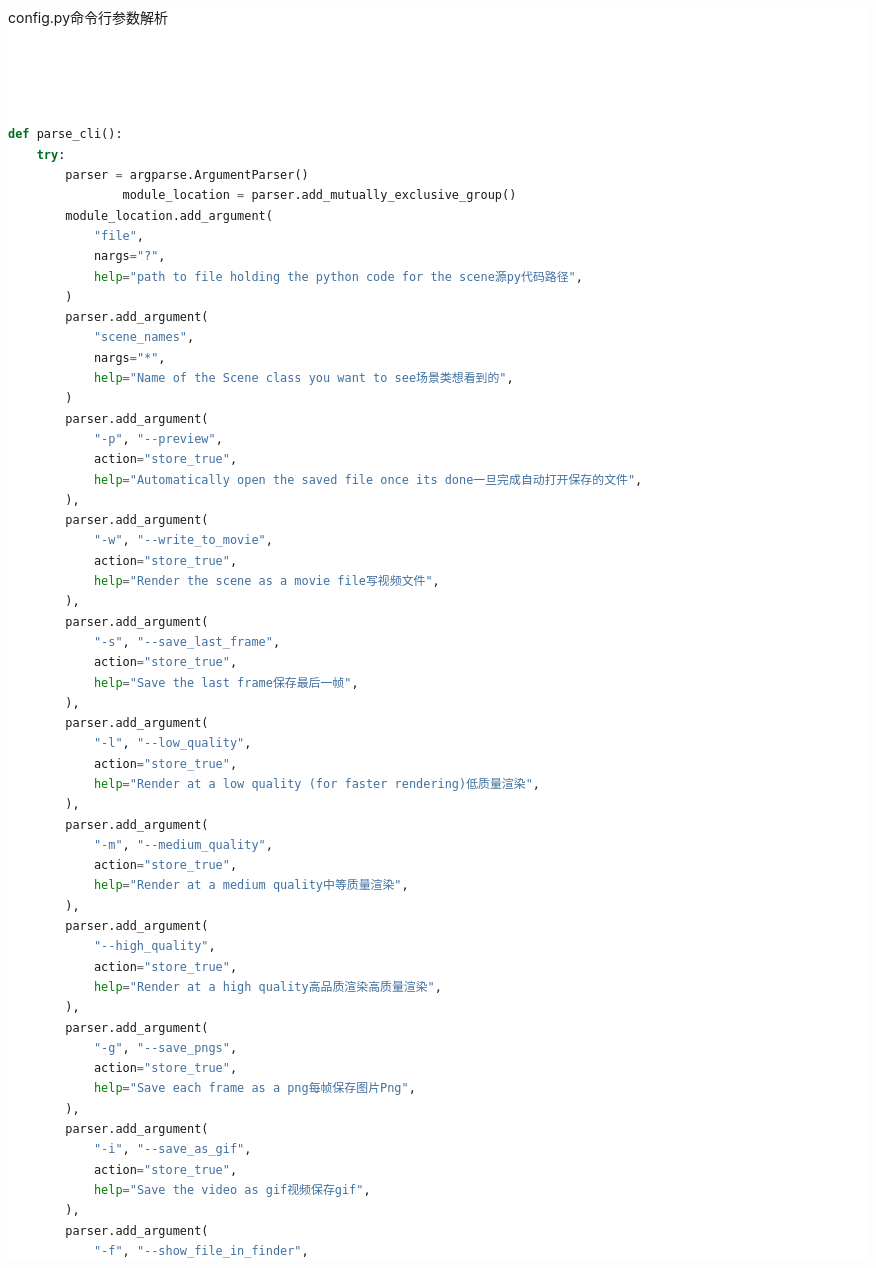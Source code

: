 

config.py命令行参数解析

```python 




def parse_cli():
    try:
        parser = argparse.ArgumentParser()
                module_location = parser.add_mutually_exclusive_group()
        module_location.add_argument(
            "file",
            nargs="?",
            help="path to file holding the python code for the scene源py代码路径",
        )
        parser.add_argument(
            "scene_names",
            nargs="*",
            help="Name of the Scene class you want to see场景类想看到的",
        )
        parser.add_argument(
            "-p", "--preview",
            action="store_true",
            help="Automatically open the saved file once its done一旦完成自动打开保存的文件",
        ),
        parser.add_argument(
            "-w", "--write_to_movie",
            action="store_true",
            help="Render the scene as a movie file写视频文件",
        ),
        parser.add_argument(
            "-s", "--save_last_frame",
            action="store_true",
            help="Save the last frame保存最后一帧",
        ),
        parser.add_argument(
            "-l", "--low_quality",
            action="store_true",
            help="Render at a low quality (for faster rendering)低质量渲染",
        ),
        parser.add_argument(
            "-m", "--medium_quality",
            action="store_true",
            help="Render at a medium quality中等质量渲染",
        ),
        parser.add_argument(
            "--high_quality",
            action="store_true",
            help="Render at a high quality高品质渲染高质量渲染",
        ),
        parser.add_argument(
            "-g", "--save_pngs",
            action="store_true",
            help="Save each frame as a png每帧保存图片Png",
        ),
        parser.add_argument(
            "-i", "--save_as_gif",
            action="store_true",
            help="Save the video as gif视频保存gif",
        ),
        parser.add_argument(
            "-f", "--show_file_in_finder",
```